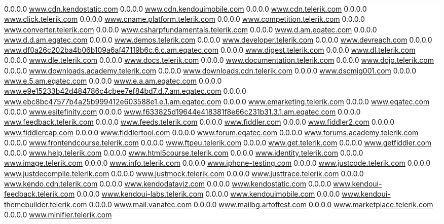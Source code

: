 0.0.0.0 www.cdn.kendostatic.com
0.0.0.0 www.cdn.kendouimobile.com
0.0.0.0 www.cdn.telerik.com
0.0.0.0 www.click.telerik.com
0.0.0.0 www.cname.platform.telerik.com
0.0.0.0 www.competition.telerik.com
0.0.0.0 www.converter.telerik.com
0.0.0.0 www.csharpfundamentals.telerik.com
0.0.0.0 www.d.am.eqatec.com
0.0.0.0 www.d.d.am.eqatec.com
0.0.0.0 www.demos.telerik.com
0.0.0.0 www.developer.telerik.com
0.0.0.0 www.devreach.com
0.0.0.0 www.df0a26c202ba4b06b109a6af47119b6c.6.c.am.eqatec.com
0.0.0.0 www.digest.telerik.com
0.0.0.0 www.dl.telerik.com
0.0.0.0 www.dle.telerik.com
0.0.0.0 www.docs.telerik.com
0.0.0.0 www.documentation.telerik.com
0.0.0.0 www.dojo.telerik.com
0.0.0.0 www.downloads.academy.telerik.com
0.0.0.0 www.downloads.cdn.telerik.com
0.0.0.0 www.dscmig001.com
0.0.0.0 www.e.5.am.eqatec.com
0.0.0.0 www.e.a.am.eqatec.com
0.0.0.0 www.e9e15233b42d484786c4cbee7ef84bd7.d.7.am.eqatec.com
0.0.0.0 www.ebc8bc47577b4a25b999412e603588e1.e.1.am.eqatec.com
0.0.0.0 www.emarketing.telerik.com
0.0.0.0 www.eqatec.com
0.0.0.0 www.esitefinity.com
0.0.0.0 www.f633825d19644e418381f8e66c231b31.3.1.am.eqatec.com
0.0.0.0 www.feedback.telerik.com
0.0.0.0 www.feeds.telerik.com
0.0.0.0 www.fiddler.com
0.0.0.0 www.fiddler2.com
0.0.0.0 www.fiddlercap.com
0.0.0.0 www.fiddlertool.com
0.0.0.0 www.forum.eqatec.com
0.0.0.0 www.forums.academy.telerik.com
0.0.0.0 www.frontendcourse.telerik.com
0.0.0.0 www.ftpeu.telerik.com
0.0.0.0 www.get.telerik.com
0.0.0.0 www.getfiddler.com
0.0.0.0 www.help.telerik.com
0.0.0.0 www.html5course.telerik.com
0.0.0.0 www.identity.telerik.com
0.0.0.0 www.image.telerik.com
0.0.0.0 www.info.telerik.com
0.0.0.0 www.iphone-testing.com
0.0.0.0 www.justcode.telerik.com
0.0.0.0 www.justdecompile.telerik.com
0.0.0.0 www.justmock.telerik.com
0.0.0.0 www.justtrace.telerik.com
0.0.0.0 www.kendo.cdn.telerik.com
0.0.0.0 www.kendodataviz.com
0.0.0.0 www.kendostatic.com
0.0.0.0 www.kendoui-feedback.telerik.com
0.0.0.0 www.kendoui-labs.telerik.com
0.0.0.0 www.kendouimobile.com
0.0.0.0 www.kendoui-themebuilder.telerik.com
0.0.0.0 www.mail.vanatec.com
0.0.0.0 www.mailbg.artoftest.com
0.0.0.0 www.marketplace.telerik.com
0.0.0.0 www.minifier.telerik.com